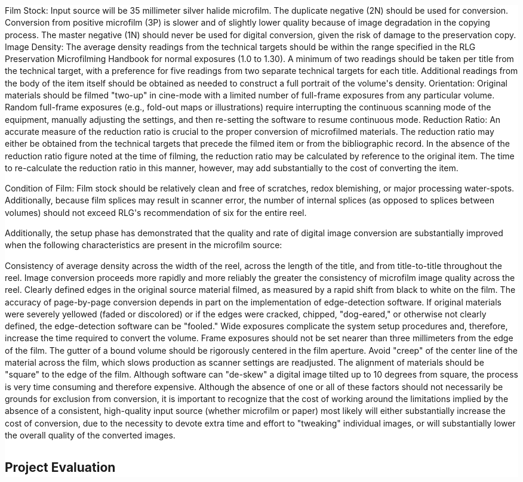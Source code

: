 Film Stock: Input source will be 35 millimeter silver halide microfilm. The duplicate negative (2N) should be used for conversion. Conversion from positive microfilm (3P) is slower and of slightly lower quality because of image degradation in the copying process. The master negative (1N) should never be used for digital conversion, given the risk of damage to the preservation copy.
Image Density: The average density readings from the technical targets should be within the range specified in the RLG Preservation Microfilming Handbook for normal exposures (1.0 to 1.30). A minimum of two readings should be taken per title from the technical target, with a preference for five readings from two separate technical targets for each title. Additional readings from the body of the item itself should be obtained as needed to construct a full portrait of the volume's density.
Orientation: Original materials should be filmed "two-up" in cine-mode with a limited number of full-frame exposures from any particular volume. Random full-frame exposures (e.g., fold-out maps or illustrations) require interrupting the continuous scanning mode of the equipment, manually adjusting the settings, and then re-setting the software to resume continuous mode.
Reduction Ratio: An accurate measure of the reduction ratio is crucial to the proper conversion of microfilmed materials. The reduction ratio may either be obtained from the technical targets that precede the filmed item or from the bibliographic record. In the absence of the reduction ratio figure noted at the time of filming, the reduction ratio may be calculated by reference to the original item. The time to re-calculate the reduction ratio in this manner, however, may add substantially to the cost of converting the item.

Condition of Film: Film stock should be relatively clean and free of scratches, redox blemishing, or major processing water-spots. Additionally, because film splices may result in scanner error, the number of internal splices (as opposed to splices between volumes) should not exceed RLG's recommendation of six for the entire reel.

Additionally, the setup phase has demonstrated that the quality and rate of digital image conversion are substantially improved when the following characteristics are present in the microfilm source:

Consistency of average density across the width of the reel, across the length of the title, and from title-to-title throughout the reel. Image conversion proceeds more rapidly and more reliably the greater the consistency of microfilm image quality across the reel.
Clearly defined edges in the original source material filmed, as measured by a rapid shift from black to white on the film. The accuracy of page-by-page conversion depends in part on the implementation of edge-detection software. If original materials were severely yellowed (faded or discolored) or if the edges were cracked, chipped, "dog-eared," or otherwise not clearly defined, the edge-detection software can be "fooled."
Wide exposures complicate the system setup procedures and, therefore, increase the time required to convert the volume. Frame exposures should not be set nearer than three millimeters from the edge of the film.
The gutter of a bound volume should be rigorously centered in the film aperture.
Avoid "creep" of the center line of the material across the film, which slows production as scanner settings are readjusted.
The alignment of materials should be "square" to the edge of the film. Although software can "de-skew" a digital image tilted up to 10 degrees from square, the process is very time consuming and therefore expensive.
Although the absence of one or all of these factors should not necessarily be grounds for exclusion from conversion, it is important to recognize that the cost of working around the limitations implied by the absence of a consistent, high-quality input source (whether microfilm or paper) most likely will either substantially increase the cost of conversion, due to the necessity to devote extra time and effort to "tweaking" individual images, or will substantially lower the overall quality of the converted images.

## Project Evaluation